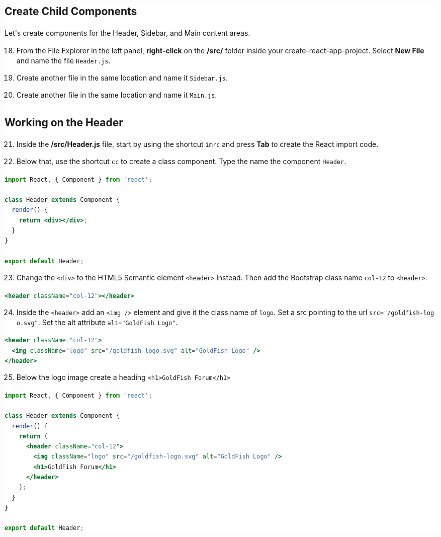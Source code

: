 ## Create Child Components

Let's create components for the Header, Sidebar, and Main content areas.

18. From the File Explorer in the left panel, **right-click** on the **/src/** folder inside your create-react-app-project. Select **New File** and name the file `Header.js`.

19. Create another file in the same location and name it `Sidebar.js`.

20. Create another file in the same location and name it `Main.js`.

## Working on the Header

21. Inside the **/src/Header.js** file, start by using the shortcut `imrc` and press **Tab** to create the React import code.

22. Below that, use the shortcut `cc` to create a class component. Type the name the component `Header`.

```jsx
import React, { Component } from 'react';

class Header extends Component {
  render() { 
    return <div></div>;
  }
}
 
export default Header;
```

23. Change the `<div>` to the HTML5 Semantic element `<header>` instead. Then add the Bootstrap class name `col-12` to `<header>`.

```jsx
<header className="col-12"></header>
```

24. Inside the `<header>` add an `<img />` element and give it the class name of `logo`. Set a src pointing to the url `src="/goldfish-logo.svg"`. Set the alt attribute `alt="GoldFish Logo"`.

```jsx
<header className="col-12">
  <img className="logo" src="/goldfish-logo.svg" alt="GoldFish Logo" />
</header>
```

25. Below the logo image create a heading `<h1>GoldFish Forum</h1>`

```jsx
import React, { Component } from 'react';

class Header extends Component {
  render() { 
    return (
      <header className="col-12">
        <img className="logo" src="/goldfish-logo.svg" alt="GoldFish Logo" />
        <h1>GoldFish Forum</h1>
      </header>
    );
  }
}
 
export default Header;
```
